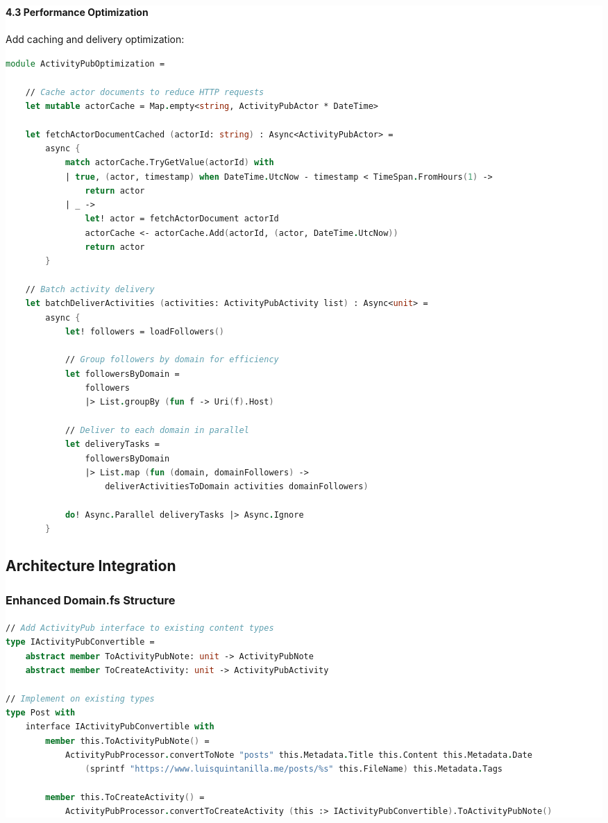 #### 4.3 Performance Optimization

Add caching and delivery optimization:

```fsharp
module ActivityPubOptimization =
    
    // Cache actor documents to reduce HTTP requests
    let mutable actorCache = Map.empty<string, ActivityPubActor * DateTime>
    
    let fetchActorDocumentCached (actorId: string) : Async<ActivityPubActor> =
        async {
            match actorCache.TryGetValue(actorId) with
            | true, (actor, timestamp) when DateTime.UtcNow - timestamp < TimeSpan.FromHours(1) ->
                return actor
            | _ ->
                let! actor = fetchActorDocument actorId
                actorCache <- actorCache.Add(actorId, (actor, DateTime.UtcNow))
                return actor
        }
    
    // Batch activity delivery
    let batchDeliverActivities (activities: ActivityPubActivity list) : Async<unit> =
        async {
            let! followers = loadFollowers()
            
            // Group followers by domain for efficiency
            let followersByDomain = 
                followers
                |> List.groupBy (fun f -> Uri(f).Host)
            
            // Deliver to each domain in parallel
            let deliveryTasks = 
                followersByDomain
                |> List.map (fun (domain, domainFollowers) ->
                    deliverActivitiesToDomain activities domainFollowers)
            
            do! Async.Parallel deliveryTasks |> Async.Ignore
        }
```

## Architecture Integration

### Enhanced Domain.fs Structure

```fsharp
// Add ActivityPub interface to existing content types
type IActivityPubConvertible =
    abstract member ToActivityPubNote: unit -> ActivityPubNote
    abstract member ToCreateActivity: unit -> ActivityPubActivity

// Implement on existing types
type Post with
    interface IActivityPubConvertible with
        member this.ToActivityPubNote() = 
            ActivityPubProcessor.convertToNote "posts" this.Metadata.Title this.Content this.Metadata.Date 
                (sprintf "https://www.luisquintanilla.me/posts/%s" this.FileName) this.Metadata.Tags
        
        member this.ToCreateActivity() =
            ActivityPubProcessor.convertToCreateActivity (this :> IActivityPubConvertible).ToActivityPubNote()
```
